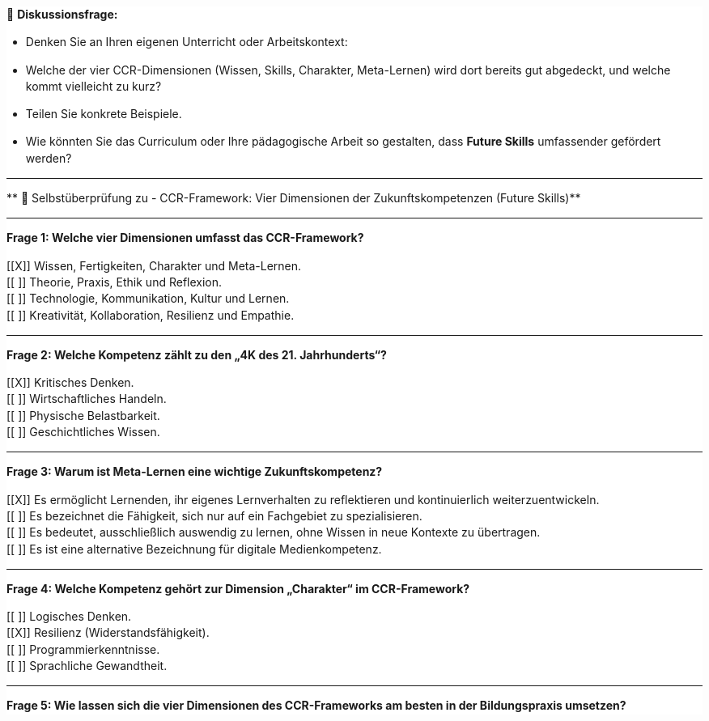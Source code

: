 

💬 **Diskussionsfrage:**

*  Denken Sie an Ihren eigenen Unterricht oder Arbeitskontext: 

*  Welche der vier CCR-Dimensionen (Wissen, Skills, Charakter, Meta-Lernen) wird dort bereits gut abgedeckt, und welche kommt vielleicht zu kurz? 

*  Teilen Sie konkrete Beispiele.

*  Wie könnten Sie das Curriculum oder Ihre pädagogische Arbeit so gestalten, dass **Future Skills** umfassender gefördert werden?

---

** 🧐 Selbstüberprüfung zu - CCR-Framework: Vier Dimensionen der Zukunftskompetenzen (Future Skills)**

---

**Frage 1: Welche vier Dimensionen umfasst das CCR-Framework?**  

[[X]] Wissen, Fertigkeiten, Charakter und Meta-Lernen.  
[[ ]] Theorie, Praxis, Ethik und Reflexion.  
[[ ]] Technologie, Kommunikation, Kultur und Lernen.  
[[ ]] Kreativität, Kollaboration, Resilienz und Empathie.  

---

**Frage 2: Welche Kompetenz zählt zu den „4K des 21. Jahrhunderts“?**  

[[X]] Kritisches Denken.  
[[ ]] Wirtschaftliches Handeln.  
[[ ]] Physische Belastbarkeit.  
[[ ]] Geschichtliches Wissen.  

---

**Frage 3: Warum ist Meta-Lernen eine wichtige Zukunftskompetenz?**  

[[X]] Es ermöglicht Lernenden, ihr eigenes Lernverhalten zu reflektieren und kontinuierlich weiterzuentwickeln.  
[[ ]] Es bezeichnet die Fähigkeit, sich nur auf ein Fachgebiet zu spezialisieren.  
[[ ]] Es bedeutet, ausschließlich auswendig zu lernen, ohne Wissen in neue Kontexte zu übertragen.  
[[ ]] Es ist eine alternative Bezeichnung für digitale Medienkompetenz.  

---

**Frage 4: Welche Kompetenz gehört zur Dimension „Charakter“ im CCR-Framework?**  

[[ ]] Logisches Denken.  
[[X]] Resilienz (Widerstandsfähigkeit).  
[[ ]] Programmierkenntnisse.  
[[ ]] Sprachliche Gewandtheit.  

---

**Frage 5: Wie lassen sich die vier Dimensionen des CCR-Frameworks am besten in der Bildungspraxis umsetzen?**  
